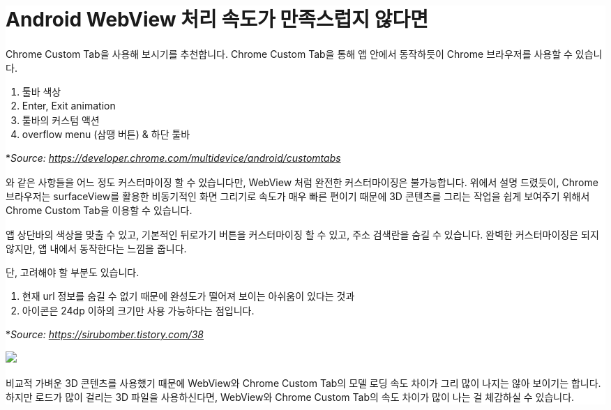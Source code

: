 # Android WebView 처리 속도가 만족스럽지 않다면
Chrome Custom Tab을 사용해 보시기를 추천합니다. Chrome Custom Tab을 통해 앱 안에서 동작하듯이 Chrome 브라우저를 사용할 수 있습니다.

1. 툴바 색상
2. Enter, Exit animation
3. 툴바의 커스텀 액션
4. overflow menu (삼땡 버튼) & 하단 툴바

**Source: https://developer.chrome.com/multidevice/android/customtabs*
<br>

와 같은 사항들을 어느 정도 커스터마이징 할 수 있습니다만, WebView 처럼 완전한 커스터마이징은 불가능합니다. 위에서 설명 드렸듯이, Chrome 브라우저는 surfaceView를 활용한 비동기적인 화면 그리기로 속도가 매우 빠른 편이기 때문에 3D 콘텐츠를 그리는 작업을 쉽게 보여주기 위해서 Chrome Custom Tab을 이용할 수 있습니다.

앱 상단바의 색상을 맞출 수 있고, 기본적인 뒤로가기 버튼을 커스터마이징 할 수 있고, 주소 검색란을 숨길 수 있습니다. 완벽한 커스터마이징은 되지 않지만, 앱 내에서 동작한다는 느낌을 줍니다.

단, 고려해야 할 부분도 있습니다.

1. 현재 url 정보를 숨길 수 없기 때문에 완성도가 떨어져 보이는 아쉬움이 있다는 것과
2. 아이콘은 24dp 이하의 크기만 사용 가능하다는 점입니다.

**Source: https://sirubomber.tistory.com/38*

<img width='200px' src='/assets/9_webview/chromeclient.gif'> 
<center> <Chrome Custom Tab을 이용한 3D Viewer> </center>

비교적 가벼운 3D 콘텐츠를 사용했기 때문에 WebView와 Chrome Custom Tab의 모델 로딩 속도 차이가 그리 많이 나지는 않아 보이기는 합니다. 하지만 로드가 많이 걸리는 3D 파일을 사용하신다면, WebView와 Chrome Custom Tab의 속도 차이가 많이 나는 걸 체감하실 수 있습니다.


